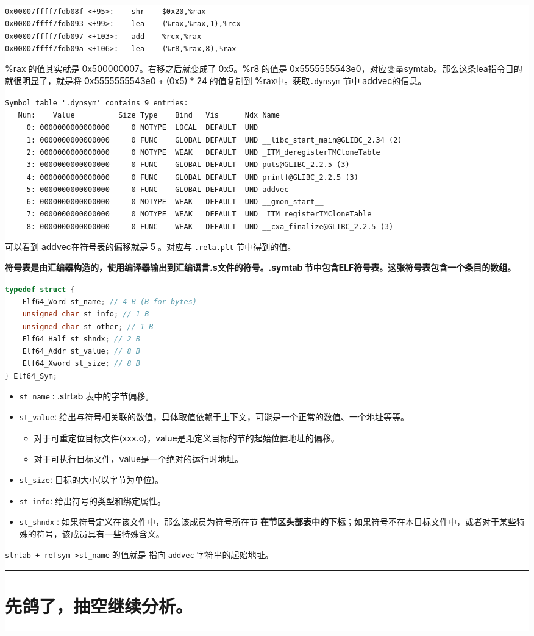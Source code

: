 ```
0x00007ffff7fdb08f <+95>:    shr    $0x20,%rax
0x00007ffff7fdb093 <+99>:    lea    (%rax,%rax,1),%rcx
0x00007ffff7fdb097 <+103>:   add    %rcx,%rax
0x00007ffff7fdb09a <+106>:   lea    (%r8,%rax,8),%rax
```

%rax 的值其实就是 0x500000007。右移之后就变成了 0x5。%r8 的值是 0x5555555543e0，对应变量symtab。那么这条lea指令目的就很明显了，就是将 0x5555555543e0 + (0x5) * 24 的值复制到 %rax中。获取`.dynsym` 节中 addvec的信息。

```
Symbol table '.dynsym' contains 9 entries:
   Num:    Value          Size Type    Bind   Vis      Ndx Name
     0: 0000000000000000     0 NOTYPE  LOCAL  DEFAULT  UND 
     1: 0000000000000000     0 FUNC    GLOBAL DEFAULT  UND __libc_start_main@GLIBC_2.34 (2)
     2: 0000000000000000     0 NOTYPE  WEAK   DEFAULT  UND _ITM_deregisterTMCloneTable
     3: 0000000000000000     0 FUNC    GLOBAL DEFAULT  UND puts@GLIBC_2.2.5 (3)
     4: 0000000000000000     0 FUNC    GLOBAL DEFAULT  UND printf@GLIBC_2.2.5 (3)
     5: 0000000000000000     0 FUNC    GLOBAL DEFAULT  UND addvec
     6: 0000000000000000     0 NOTYPE  WEAK   DEFAULT  UND __gmon_start__
     7: 0000000000000000     0 NOTYPE  WEAK   DEFAULT  UND _ITM_registerTMCloneTable
     8: 0000000000000000     0 FUNC    WEAK   DEFAULT  UND __cxa_finalize@GLIBC_2.2.5 (3)
```
可以看到 addvec在符号表的偏移就是 5 。对应与 `.rela.plt` 节中得到的值。

**符号表是由汇编器构造的，使用编译器输出到汇编语言.s文件的符号。.symtab 节中包含ELF符号表。这张符号表包含一个条目的数组。**

```c
typedef struct {
    Elf64_Word st_name; // 4 B (B for bytes)
    unsigned char st_info; // 1 B
    unsigned char st_other; // 1 B
    Elf64_Half st_shndx; // 2 B
    Elf64_Addr st_value; // 8 B
    Elf64_Xword st_size; // 8 B
} Elf64_Sym;
```

- `st_name` : .strtab 表中的字节偏移。
  
- `st_value`: 给出与符号相关联的数值，具体取值依赖于上下文，可能是一个正常的数值、一个地址等等。
  
  - 对于可重定位目标文件(xxx.o)，value是距定义目标的节的起始位置地址的偏移。
    
  - 对于可执行目标文件，value是一个绝对的运行时地址。
    
- `st_size`: 目标的大小(以字节为单位)。
  
- `st_info`: 给出符号的类型和绑定属性。
  
- `st_shndx` : 如果符号定义在该文件中，那么该成员为符号所在节 **在节区头部表中的下标**；如果符号不在本目标文件中，或者对于某些特殊的符号，该成员具有一些特殊含义。

`strtab + refsym->st_name` 的值就是 指向 `addvec` 字符串的起始地址。


***
# 先鸽了，抽空继续分析。
***